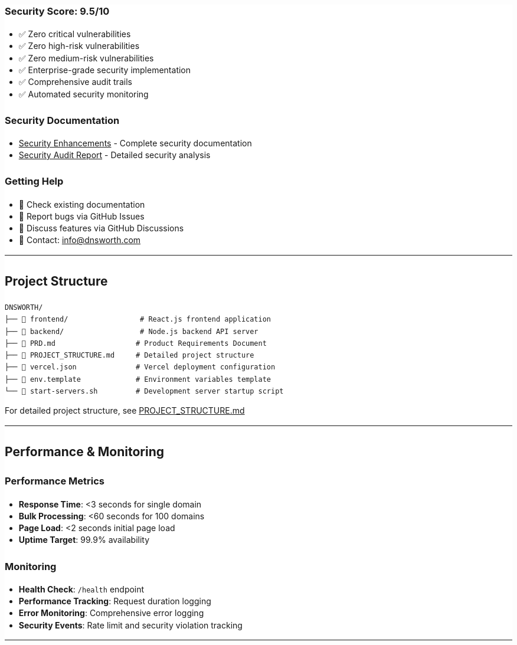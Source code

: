 ### **Security Score: 9.5/10**
- ✅ Zero critical vulnerabilities
- ✅ Zero high-risk vulnerabilities  
- ✅ Zero medium-risk vulnerabilities
- ✅ Enterprise-grade security implementation
- ✅ Comprehensive audit trails
- ✅ Automated security monitoring

### **Security Documentation**
- [Security Enhancements](./SECURITY_ENHANCEMENTS.md) - Complete security documentation
- [Security Audit Report](./SECURITY.md) - Detailed security analysis

### **Getting Help**
- 📖 Check existing documentation
- 🐛 Report bugs via GitHub Issues
- 💬 Discuss features via GitHub Discussions
- 📧 Contact: info@dnsworth.com

---

## **Project Structure**

```
DNSWORTH/
├── 📁 frontend/                 # React.js frontend application
├── 📁 backend/                  # Node.js backend API server
├── 📄 PRD.md                   # Product Requirements Document
├── 📄 PROJECT_STRUCTURE.md     # Detailed project structure
├── 📄 vercel.json              # Vercel deployment configuration
├── 📄 env.template             # Environment variables template
└── 📄 start-servers.sh         # Development server startup script
```

For detailed project structure, see [PROJECT_STRUCTURE.md](./PROJECT_STRUCTURE.md)

---

## **Performance & Monitoring**

### **Performance Metrics**
- **Response Time**: <3 seconds for single domain
- **Bulk Processing**: <60 seconds for 100 domains
- **Page Load**: <2 seconds initial page load
- **Uptime Target**: 99.9% availability

### **Monitoring**
- **Health Check**: `/health` endpoint
- **Performance Tracking**: Request duration logging
- **Error Monitoring**: Comprehensive error logging
- **Security Events**: Rate limit and security violation tracking

---
